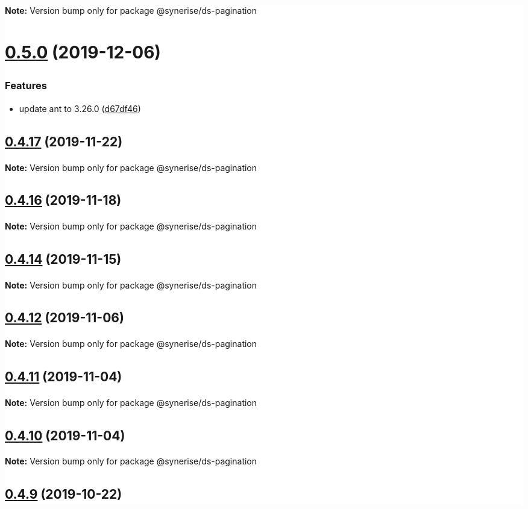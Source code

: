 **Note:** Version bump only for package @synerise/ds-pagination

# [0.5.0](https://github.com/synerise/synerise-design/compare/@synerise/ds-pagination@0.4.17...@synerise/ds-pagination@0.5.0) (2019-12-06)

### Features

- update ant to 3.26.0 ([d67df46](https://github.com/synerise/synerise-design/commit/d67df4605844fb09680096df333886db40cb7c32))

## [0.4.17](https://github.com/synerise/synerise-design/compare/@synerise/ds-pagination@0.4.16...@synerise/ds-pagination@0.4.17) (2019-11-22)

**Note:** Version bump only for package @synerise/ds-pagination

## [0.4.16](https://github.com/synerise/synerise-design/compare/@synerise/ds-pagination@0.4.15...@synerise/ds-pagination@0.4.16) (2019-11-18)

**Note:** Version bump only for package @synerise/ds-pagination

## [0.4.14](https://github.com/synerise/synerise-design/compare/@synerise/ds-pagination@0.4.13...@synerise/ds-pagination@0.4.14) (2019-11-15)

**Note:** Version bump only for package @synerise/ds-pagination

## [0.4.12](https://github.com/synerise/synerise-design/compare/@synerise/ds-pagination@0.4.11...@synerise/ds-pagination@0.4.12) (2019-11-06)

**Note:** Version bump only for package @synerise/ds-pagination

## [0.4.11](https://github.com/synerise/synerise-design/compare/@synerise/ds-pagination@0.4.10...@synerise/ds-pagination@0.4.11) (2019-11-04)

**Note:** Version bump only for package @synerise/ds-pagination

## [0.4.10](https://github.com/synerise/synerise-design/compare/@synerise/ds-pagination@0.4.9...@synerise/ds-pagination@0.4.10) (2019-11-04)

**Note:** Version bump only for package @synerise/ds-pagination

## [0.4.9](https://github.com/synerise/synerise-design/compare/@synerise/ds-pagination@0.4.8...@synerise/ds-pagination@0.4.9) (2019-10-22)
